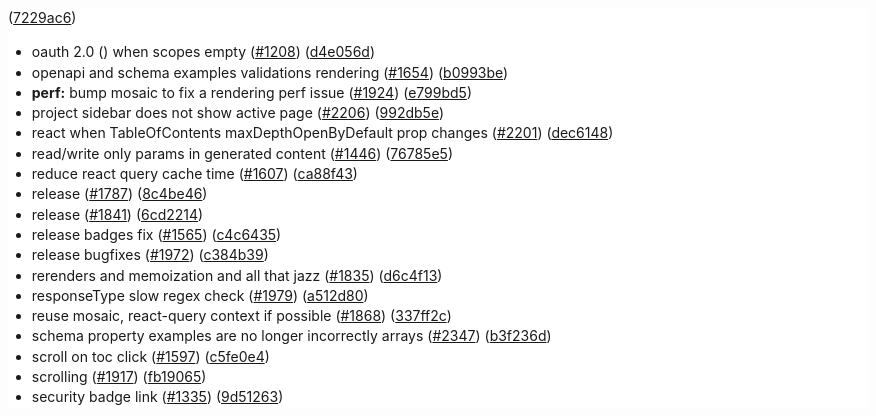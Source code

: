   ([7229ac6](https://github.com/jpmorganchase/elemental/commit/7229ac6bc07a3abf4019b5ae8782387114295ec1))
- oauth 2.0 () when scopes empty ([#1208](https://github.com/jpmorganchase/elemental/issues/1208))
  ([d4e056d](https://github.com/jpmorganchase/elemental/commit/d4e056da10b9197521063ebf9630002b067f3961))
- openapi and schema examples validations rendering ([#1654](https://github.com/jpmorganchase/elemental/issues/1654))
  ([b0993be](https://github.com/jpmorganchase/elemental/commit/b0993bedfac68103bd87c050e29f48563ef5731b))
- **perf:** bump mosaic to fix a rendering perf issue ([#1924](https://github.com/jpmorganchase/elemental/issues/1924))
  ([e799bd5](https://github.com/jpmorganchase/elemental/commit/e799bd585c7dcb5f5cde4f23a245523ac533ae37))
- project sidebar does not show active page ([#2206](https://github.com/jpmorganchase/elemental/issues/2206))
  ([992db5e](https://github.com/jpmorganchase/elemental/commit/992db5e13c1520ac64b6b5bb7e7a62a817d7daa6))
- react when TableOfContents maxDepthOpenByDefault prop changes
  ([#2201](https://github.com/jpmorganchase/elemental/issues/2201))
  ([dec6148](https://github.com/jpmorganchase/elemental/commit/dec61489f240b56805bb5cfb0a690f025b62a0c1))
- read/write only params in generated content ([#1446](https://github.com/jpmorganchase/elemental/issues/1446))
  ([76785e5](https://github.com/jpmorganchase/elemental/commit/76785e53cd015cfffab8613a92a191c4d942faff))
- reduce react query cache time ([#1607](https://github.com/jpmorganchase/elemental/issues/1607))
  ([ca88f43](https://github.com/jpmorganchase/elemental/commit/ca88f43254b8d9f12157cbc27b46c7a4f5ba2309))
- release ([#1787](https://github.com/jpmorganchase/elemental/issues/1787))
  ([8c4be46](https://github.com/jpmorganchase/elemental/commit/8c4be46e8f8163a0b1da5d92e6c28d1981a3261e))
- release ([#1841](https://github.com/jpmorganchase/elemental/issues/1841))
  ([6cd2214](https://github.com/jpmorganchase/elemental/commit/6cd22149890bb19c70bad979b16b968c4053a344))
- release badges fix ([#1565](https://github.com/jpmorganchase/elemental/issues/1565))
  ([c4c6435](https://github.com/jpmorganchase/elemental/commit/c4c64359e818aa987fd30c6bcb69b340476738af))
- release bugfixes ([#1972](https://github.com/jpmorganchase/elemental/issues/1972))
  ([c384b39](https://github.com/jpmorganchase/elemental/commit/c384b39dbb599d851efc916fed0420fa012c30af))
- rerenders and memoization and all that jazz ([#1835](https://github.com/jpmorganchase/elemental/issues/1835))
  ([d6c4f13](https://github.com/jpmorganchase/elemental/commit/d6c4f133eef5f73e8e7ad6788279d21c032079e0))
- responseType slow regex check ([#1979](https://github.com/jpmorganchase/elemental/issues/1979))
  ([a512d80](https://github.com/jpmorganchase/elemental/commit/a512d800592216ac43eccaf3a05131afd8541d32))
- reuse mosaic, react-query context if possible ([#1868](https://github.com/jpmorganchase/elemental/issues/1868))
  ([337ff2c](https://github.com/jpmorganchase/elemental/commit/337ff2c16f3de49e0b413f92a6527a7299e0a25e))
- schema property examples are no longer incorrectly arrays
  ([#2347](https://github.com/jpmorganchase/elemental/issues/2347))
  ([b3f236d](https://github.com/jpmorganchase/elemental/commit/b3f236df8f0169ba7ccd5a3033b9826ba34830cc))
- scroll on toc click ([#1597](https://github.com/jpmorganchase/elemental/issues/1597))
  ([c5fe0e4](https://github.com/jpmorganchase/elemental/commit/c5fe0e4d4e8e7d5b912bd544a56aea42b9272b77))
- scrolling ([#1917](https://github.com/jpmorganchase/elemental/issues/1917))
  ([fb19065](https://github.com/jpmorganchase/elemental/commit/fb19065ebfc38c0f691e573ad5a374919766ce5d))
- security badge link ([#1335](https://github.com/jpmorganchase/elemental/issues/1335))
  ([9d51263](https://github.com/jpmorganchase/elemental/commit/9d512638a9a06795b4a767afc495352f989d65e9))